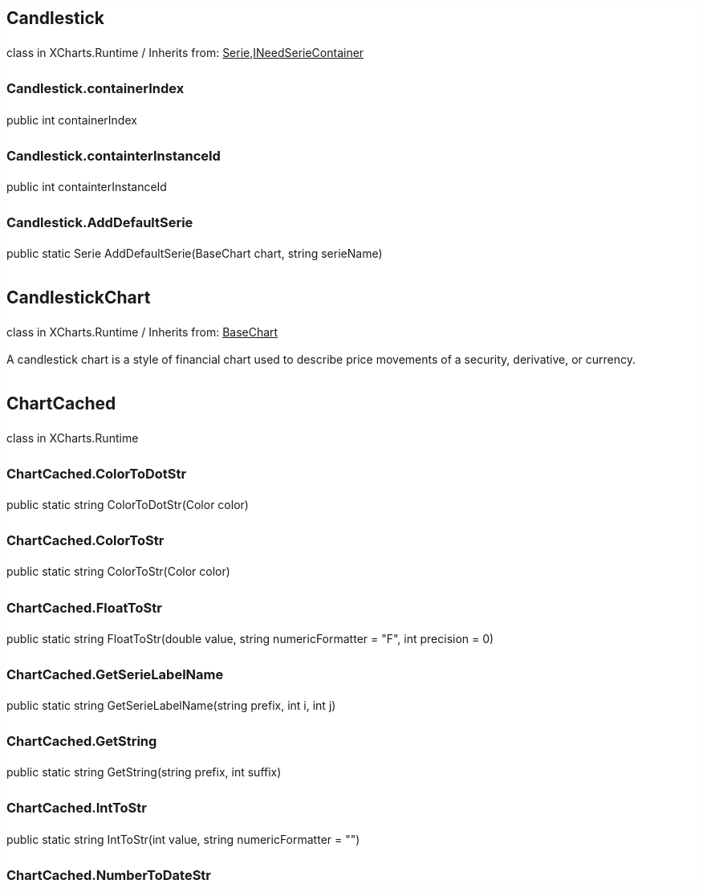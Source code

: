 ## Candlestick

class in XCharts.Runtime / Inherits from: [Serie](#serie),[INeedSerieContainer](#ineedseriecontainer)

### Candlestick.containerIndex

public int containerIndex  

### Candlestick.containterInstanceId

public int containterInstanceId  

### Candlestick.AddDefaultSerie

public static Serie AddDefaultSerie(BaseChart chart, string serieName)  

## CandlestickChart

class in XCharts.Runtime / Inherits from: [BaseChart](#basechart)

A candlestick chart is a style of financial chart used to describe price movements of a security, derivative, or currency.

## ChartCached

class in XCharts.Runtime

### ChartCached.ColorToDotStr

public static string ColorToDotStr(Color color)  

### ChartCached.ColorToStr

public static string ColorToStr(Color color)  

### ChartCached.FloatToStr

public static string FloatToStr(double value, string numericFormatter = "F", int precision = 0)  

### ChartCached.GetSerieLabelName

public static string GetSerieLabelName(string prefix, int i, int j)  

### ChartCached.GetString

public static string GetString(string prefix, int suffix)  

### ChartCached.IntToStr

public static string IntToStr(int value, string numericFormatter = "")  

### ChartCached.NumberToDateStr
